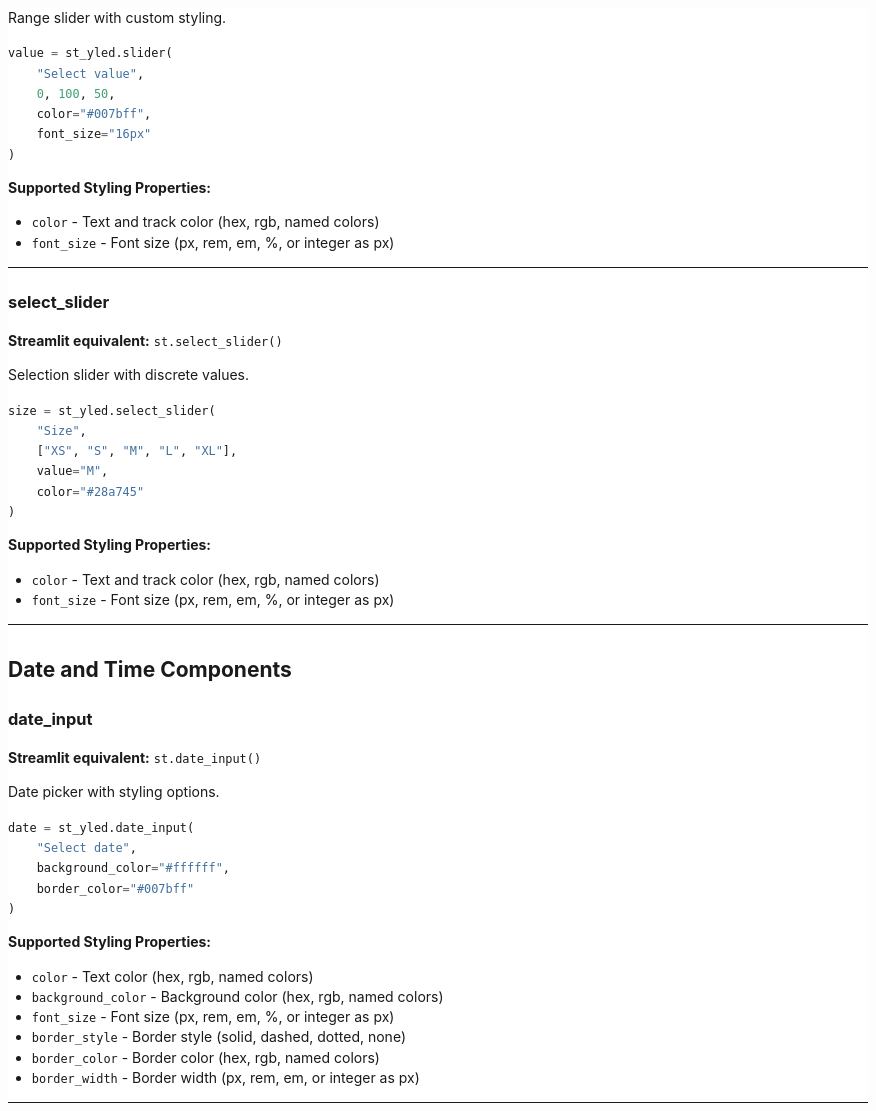 Range slider with custom styling.

```python
value = st_yled.slider(
    "Select value",
    0, 100, 50,
    color="#007bff",
    font_size="16px"
)
```

**Supported Styling Properties:**

- `color` - Text and track color (hex, rgb, named colors)
- `font_size` - Font size (px, rem, em, %, or integer as px)

---

### select_slider
**Streamlit equivalent:** `st.select_slider()`

Selection slider with discrete values.

```python
size = st_yled.select_slider(
    "Size",
    ["XS", "S", "M", "L", "XL"],
    value="M",
    color="#28a745"
)
```

**Supported Styling Properties:**

- `color` - Text and track color (hex, rgb, named colors)
- `font_size` - Font size (px, rem, em, %, or integer as px)

---

## Date and Time Components

### date_input
**Streamlit equivalent:** `st.date_input()`

Date picker with styling options.

```python
date = st_yled.date_input(
    "Select date",
    background_color="#ffffff",
    border_color="#007bff"
)
```

**Supported Styling Properties:**

- `color` - Text color (hex, rgb, named colors)
- `background_color` - Background color (hex, rgb, named colors)
- `font_size` - Font size (px, rem, em, %, or integer as px)
- `border_style` - Border style (solid, dashed, dotted, none)
- `border_color` - Border color (hex, rgb, named colors)
- `border_width` - Border width (px, rem, em, or integer as px)

---